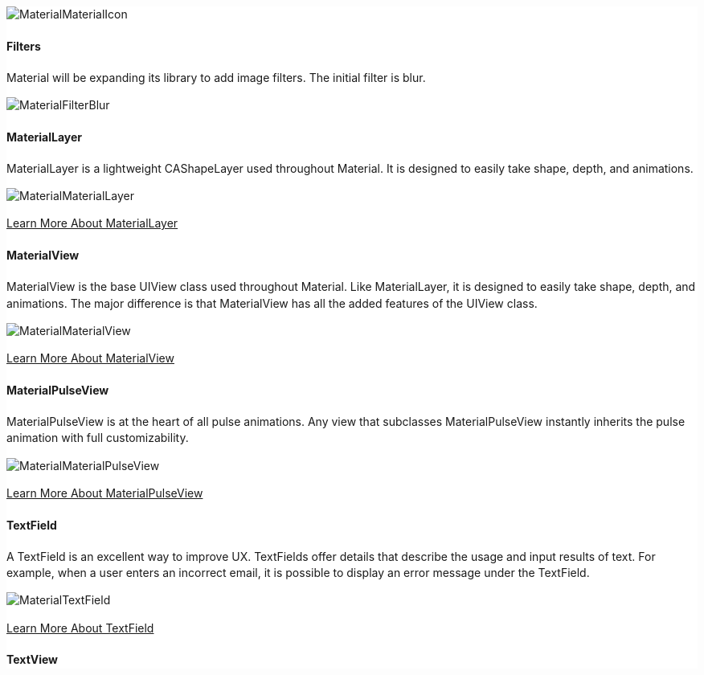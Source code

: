 ![MaterialMaterialIcon](http://www.cosmicmind.io/MK/MaterialMaterialIcon.png)

<a name="filterblur"></a>
#### Filters

Material will be expanding its library to add image filters. The initial filter is blur.

![MaterialFilterBlur](http://www.cosmicmind.io/MK/MaterialFilterBlur.png)

<a name="materiallayer"></a>
#### MaterialLayer

MaterialLayer is a lightweight CAShapeLayer used throughout Material. It is designed to easily take shape, depth, and animations.

![MaterialMaterialLayer](http://www.cosmicmind.io/MK/MaterialMaterialLayer.gif)

[Learn More About MaterialLayer](https://github.com/CosmicMind/Material/wiki/MaterialLayer)

<a name="materialview"></a>
#### MaterialView

MaterialView is the base UIView class used throughout Material. Like MaterialLayer, it is designed to easily take shape, depth, and animations. The major difference is that MaterialView has all the added features of the UIView class.

![MaterialMaterialView](http://www.cosmicmind.io/MK/MaterialMaterialView.gif)

[Learn More About MaterialView](https://github.com/CosmicMind/Material/wiki/MaterialView)

<a name="materialpulseview"></a>
#### MaterialPulseView

MaterialPulseView is at the heart of all pulse animations. Any view that subclasses MaterialPulseView instantly inherits the pulse animation with full customizability.

![MaterialMaterialPulseView](http://www.cosmicmind.io/MK/MaterialMaterialPulseView.gif)

[Learn More About MaterialPulseView](https://github.com/CosmicMind/Material/wiki/MaterialPulseView)

<a name="textfield"></a>
#### TextField

A TextField is an excellent way to improve UX. TextFields offer details
that describe the usage and input results of text. For example, when a
user enters an incorrect email, it is possible to display an error message
under the TextField.

![MaterialTextField](http://www.cosmicmind.io/MK/MaterialTextField.gif)

[Learn More About TextField](http://cosmicmind.sandbox.local/material/textfield)

<a name="textview"></a>
#### TextView
